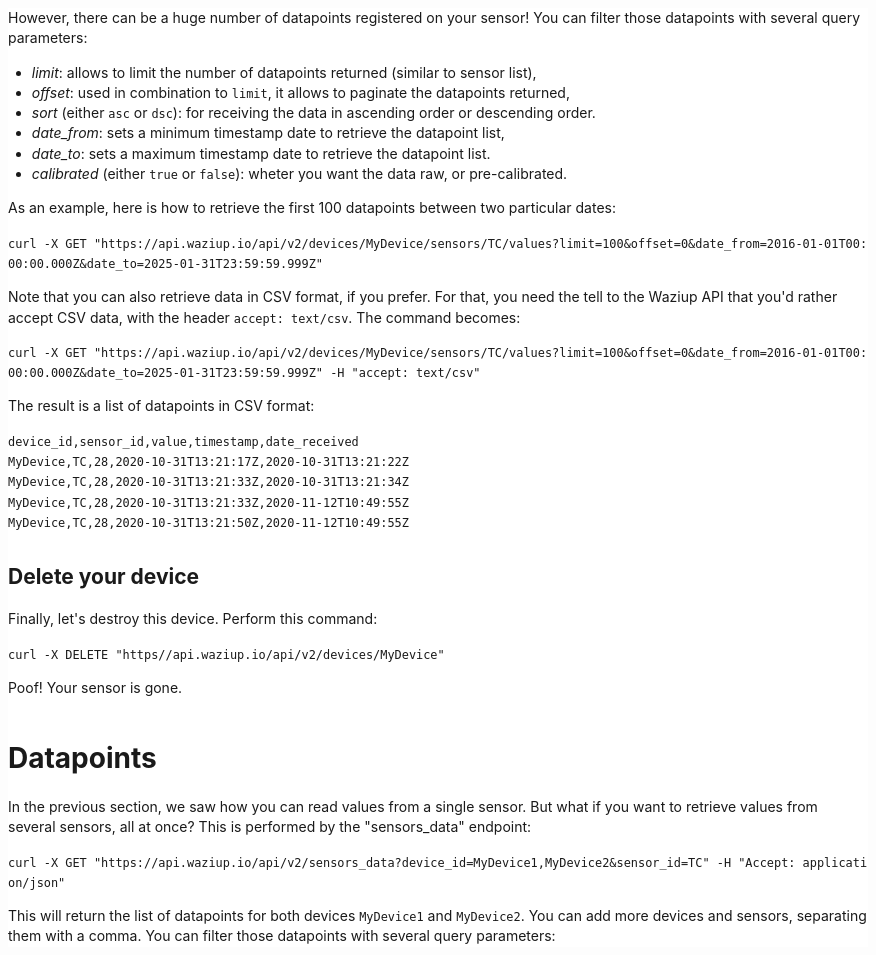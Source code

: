 However, there can be a huge number of datapoints registered on your sensor!
You can filter those datapoints with several query parameters: 

- *limit*: allows to limit the number of datapoints returned (similar to sensor list),
- *offset*: used in combination to `limit`, it allows to paginate the datapoints returned,
- *sort* (either `asc` or `dsc`): for receiving the data in ascending order or descending order.  
- *date_from*: sets a minimum timestamp date to retrieve the datapoint list,
- *date_to*: sets a maximum timestamp date to retrieve the datapoint list.
- *calibrated* (either `true` or `false`): wheter you want the data raw, or pre-calibrated.

As an example, here is how to retrieve the first 100 datapoints between two particular dates:
```
curl -X GET "https://api.waziup.io/api/v2/devices/MyDevice/sensors/TC/values?limit=100&offset=0&date_from=2016-01-01T00:00:00.000Z&date_to=2025-01-31T23:59:59.999Z"
```

Note that you can also retrieve data in CSV format, if you prefer. For that, you need the tell to the Waziup API that you'd rather accept CSV data, with the header `accept: text/csv`.
The command becomes:
```
curl -X GET "https://api.waziup.io/api/v2/devices/MyDevice/sensors/TC/values?limit=100&offset=0&date_from=2016-01-01T00:00:00.000Z&date_to=2025-01-31T23:59:59.999Z" -H "accept: text/csv"
```

The result is a list of datapoints in CSV format:
```
device_id,sensor_id,value,timestamp,date_received
MyDevice,TC,28,2020-10-31T13:21:17Z,2020-10-31T13:21:22Z
MyDevice,TC,28,2020-10-31T13:21:33Z,2020-10-31T13:21:34Z
MyDevice,TC,28,2020-10-31T13:21:33Z,2020-11-12T10:49:55Z
MyDevice,TC,28,2020-10-31T13:21:50Z,2020-11-12T10:49:55Z
```


Delete your device
------------------

Finally, let's destroy this device. Perform this command:

```
curl -X DELETE "https//api.waziup.io/api/v2/devices/MyDevice"
```

Poof! Your sensor is gone.

Datapoints
==========

In the previous section, we saw how you can read values from a single sensor.
But what if you want to retrieve values from several sensors, all at once?
This is performed by the "sensors_data" endpoint:
```
curl -X GET "https://api.waziup.io/api/v2/sensors_data?device_id=MyDevice1,MyDevice2&sensor_id=TC" -H "Accept: application/json"
```
This will return the list of datapoints for both devices `MyDevice1` and `MyDevice2`. You can add more devices and sensors, separating them with a comma.
You can filter those datapoints with several query parameters: 
